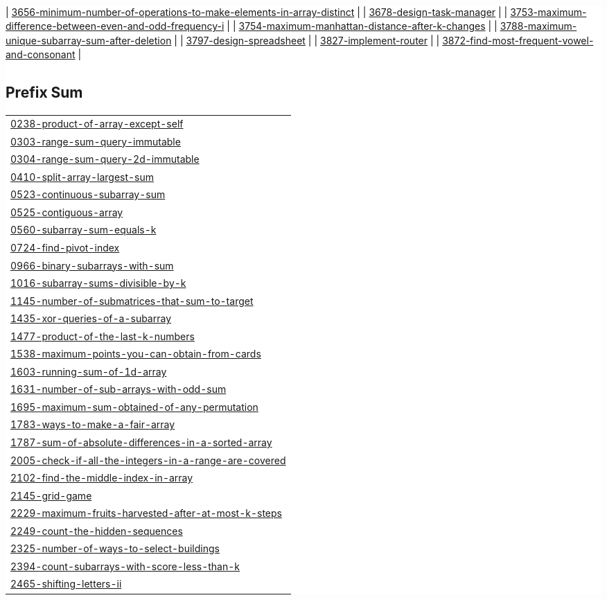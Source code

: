 | [3656-minimum-number-of-operations-to-make-elements-in-array-distinct](https://github.com/AlexKalll/LeetCode-Problems-Solution/tree/master/3656-minimum-number-of-operations-to-make-elements-in-array-distinct) |
| [3678-design-task-manager](https://github.com/AlexKalll/LeetCode-Problems-Solution/tree/master/3678-design-task-manager) |
| [3753-maximum-difference-between-even-and-odd-frequency-i](https://github.com/AlexKalll/LeetCode-Problems-Solution/tree/master/3753-maximum-difference-between-even-and-odd-frequency-i) |
| [3754-maximum-manhattan-distance-after-k-changes](https://github.com/AlexKalll/LeetCode-Problems-Solution/tree/master/3754-maximum-manhattan-distance-after-k-changes) |
| [3788-maximum-unique-subarray-sum-after-deletion](https://github.com/AlexKalll/LeetCode-Problems-Solution/tree/master/3788-maximum-unique-subarray-sum-after-deletion) |
| [3797-design-spreadsheet](https://github.com/AlexKalll/LeetCode-Problems-Solution/tree/master/3797-design-spreadsheet) |
| [3827-implement-router](https://github.com/AlexKalll/LeetCode-Problems-Solution/tree/master/3827-implement-router) |
| [3872-find-most-frequent-vowel-and-consonant](https://github.com/AlexKalll/LeetCode-Problems-Solution/tree/master/3872-find-most-frequent-vowel-and-consonant) |
## Prefix Sum
|  |
| ------- |
| [0238-product-of-array-except-self](https://github.com/AlexKalll/LeetCode-Problems-Solution/tree/master/0238-product-of-array-except-self) |
| [0303-range-sum-query-immutable](https://github.com/AlexKalll/LeetCode-Problems-Solution/tree/master/0303-range-sum-query-immutable) |
| [0304-range-sum-query-2d-immutable](https://github.com/AlexKalll/LeetCode-Problems-Solution/tree/master/0304-range-sum-query-2d-immutable) |
| [0410-split-array-largest-sum](https://github.com/AlexKalll/LeetCode-Problems-Solution/tree/master/0410-split-array-largest-sum) |
| [0523-continuous-subarray-sum](https://github.com/AlexKalll/LeetCode-Problems-Solution/tree/master/0523-continuous-subarray-sum) |
| [0525-contiguous-array](https://github.com/AlexKalll/LeetCode-Problems-Solution/tree/master/0525-contiguous-array) |
| [0560-subarray-sum-equals-k](https://github.com/AlexKalll/LeetCode-Problems-Solution/tree/master/0560-subarray-sum-equals-k) |
| [0724-find-pivot-index](https://github.com/AlexKalll/LeetCode-Problems-Solution/tree/master/0724-find-pivot-index) |
| [0966-binary-subarrays-with-sum](https://github.com/AlexKalll/LeetCode-Problems-Solution/tree/master/0966-binary-subarrays-with-sum) |
| [1016-subarray-sums-divisible-by-k](https://github.com/AlexKalll/LeetCode-Problems-Solution/tree/master/1016-subarray-sums-divisible-by-k) |
| [1145-number-of-submatrices-that-sum-to-target](https://github.com/AlexKalll/LeetCode-Problems-Solution/tree/master/1145-number-of-submatrices-that-sum-to-target) |
| [1435-xor-queries-of-a-subarray](https://github.com/AlexKalll/LeetCode-Problems-Solution/tree/master/1435-xor-queries-of-a-subarray) |
| [1477-product-of-the-last-k-numbers](https://github.com/AlexKalll/LeetCode-Problems-Solution/tree/master/1477-product-of-the-last-k-numbers) |
| [1538-maximum-points-you-can-obtain-from-cards](https://github.com/AlexKalll/LeetCode-Problems-Solution/tree/master/1538-maximum-points-you-can-obtain-from-cards) |
| [1603-running-sum-of-1d-array](https://github.com/AlexKalll/LeetCode-Problems-Solution/tree/master/1603-running-sum-of-1d-array) |
| [1631-number-of-sub-arrays-with-odd-sum](https://github.com/AlexKalll/LeetCode-Problems-Solution/tree/master/1631-number-of-sub-arrays-with-odd-sum) |
| [1695-maximum-sum-obtained-of-any-permutation](https://github.com/AlexKalll/LeetCode-Problems-Solution/tree/master/1695-maximum-sum-obtained-of-any-permutation) |
| [1783-ways-to-make-a-fair-array](https://github.com/AlexKalll/LeetCode-Problems-Solution/tree/master/1783-ways-to-make-a-fair-array) |
| [1787-sum-of-absolute-differences-in-a-sorted-array](https://github.com/AlexKalll/LeetCode-Problems-Solution/tree/master/1787-sum-of-absolute-differences-in-a-sorted-array) |
| [2005-check-if-all-the-integers-in-a-range-are-covered](https://github.com/AlexKalll/LeetCode-Problems-Solution/tree/master/2005-check-if-all-the-integers-in-a-range-are-covered) |
| [2102-find-the-middle-index-in-array](https://github.com/AlexKalll/LeetCode-Problems-Solution/tree/master/2102-find-the-middle-index-in-array) |
| [2145-grid-game](https://github.com/AlexKalll/LeetCode-Problems-Solution/tree/master/2145-grid-game) |
| [2229-maximum-fruits-harvested-after-at-most-k-steps](https://github.com/AlexKalll/LeetCode-Problems-Solution/tree/master/2229-maximum-fruits-harvested-after-at-most-k-steps) |
| [2249-count-the-hidden-sequences](https://github.com/AlexKalll/LeetCode-Problems-Solution/tree/master/2249-count-the-hidden-sequences) |
| [2325-number-of-ways-to-select-buildings](https://github.com/AlexKalll/LeetCode-Problems-Solution/tree/master/2325-number-of-ways-to-select-buildings) |
| [2394-count-subarrays-with-score-less-than-k](https://github.com/AlexKalll/LeetCode-Problems-Solution/tree/master/2394-count-subarrays-with-score-less-than-k) |
| [2465-shifting-letters-ii](https://github.com/AlexKalll/LeetCode-Problems-Solution/tree/master/2465-shifting-letters-ii) |